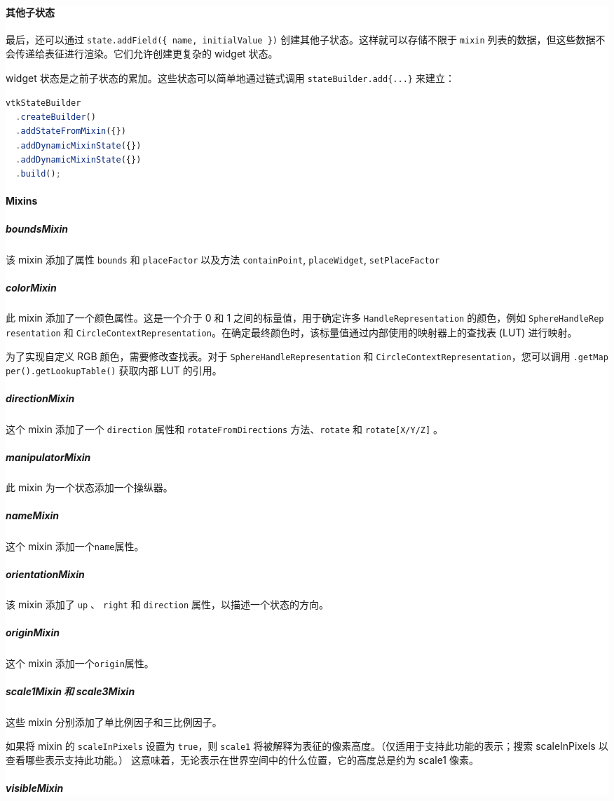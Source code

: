 #### 其他子状态

最后，还可以通过 `state.addField({ name, initialValue })` 创建其他子状态。这样就可以存储不限于 `mixin` 列表的数据，但这些数据不会传递给表征进行渲染。它们允许创建更复杂的 widget 状态。

widget 状态是之前子状态的累加。这些状态可以简单地通过链式调用 `stateBuilder.add{...}` 来建立：

```js
vtkStateBuilder
  .createBuilder()
  .addStateFromMixin({})
  .addDynamicMixinState({})
  .addDynamicMixinState({})
  .build();
```

#### Mixins

##### boundsMixin

该 mixin 添加了属性 `bounds` 和 `placeFactor` 以及方法 `containPoint`, `placeWidget`, `setPlaceFactor`

##### colorMixin

此 mixin 添加了一个颜色属性。这是一个介于 0 和 1 之间的标量值，用于确定许多 `HandleRepresentation` 的颜色，例如 `SphereHandleRepresentation` 和 `CircleContextRepresentation`。在确定最终颜色时，该标量值通过内部使用的映射器上的查找表 (LUT) 进行映射。

为了实现自定义 RGB 颜色，需要修改查找表。对于 `SphereHandleRepresentation` 和 `CircleContextRepresentation`，您可以调用 `.getMapper().getLookupTable()` 获取内部 LUT 的引用。

##### directionMixin

这个 mixin 添加了一个 `direction` 属性和 `rotateFromDirections` 方法、`rotate` 和 `rotate[X/Y/Z]` 。

##### manipulatorMixin

此 mixin 为一个状态添加一个操纵器。

##### nameMixin

这个 mixin 添加一个`name`属性。

##### orientationMixin

该 mixin 添加了 `up` 、 `right` 和 `direction` 属性，以描述一个状态的方向。

##### originMixin

这个 mixin 添加一个`origin`属性。

##### scale1Mixin 和 scale3Mixin

这些 mixin 分别添加了单比例因子和三比例因子。

如果将 mixin 的 `scaleInPixels` 设置为 `true`，则 `scale1` 将被解释为表征的像素高度。（仅适用于支持此功能的表示；搜索 scaleInPixels 以查看哪些表示支持此功能。）
这意味着，无论表示在世界空间中的什么位置，它的高度总是约为 scale1 像素。

##### visibleMixin
